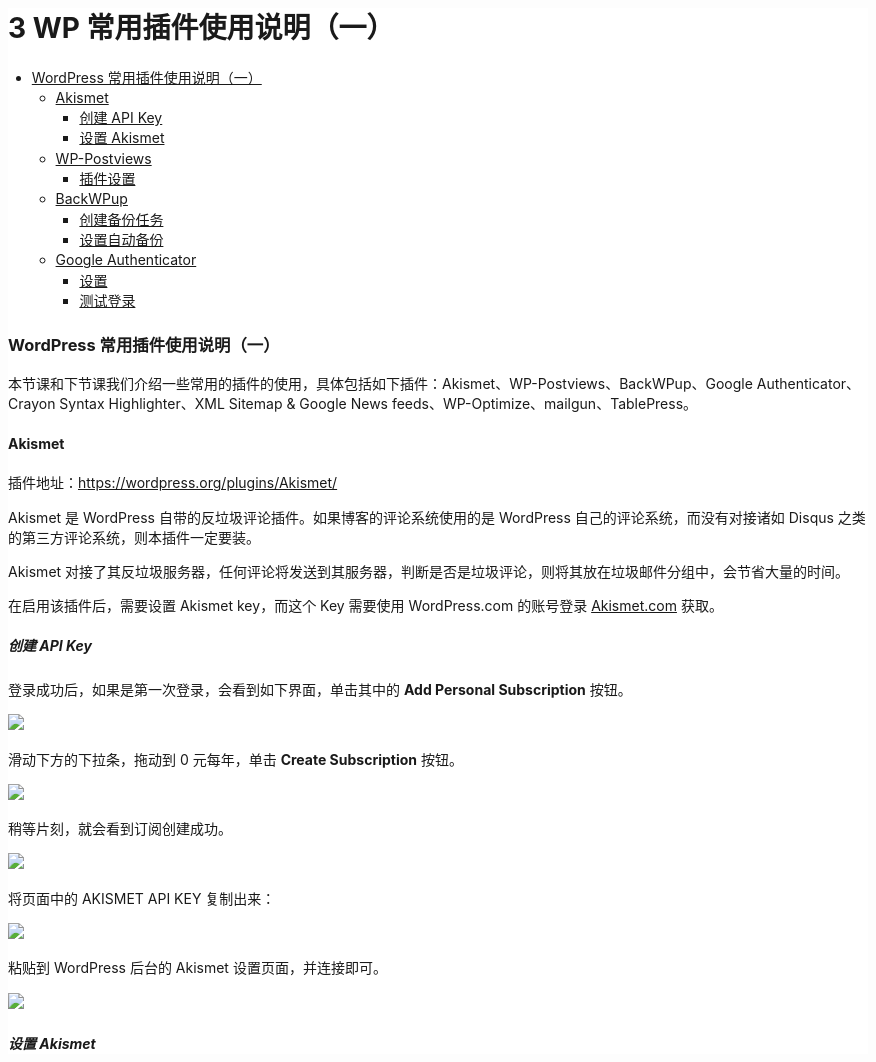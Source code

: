 3 WP 常用插件使用说明（一）
========================================

- [WordPress 常用插件使用说明（一）](#wordpress-常用插件使用说明一)
    - [Akismet](#akismet)
        - [创建 API Key](#创建-api-key)
        - [设置 Akismet](#设置-akismet)
    - [WP-Postviews](#wp-postviews)
        - [插件设置](#插件设置)
    - [BackWPup](#backwpup)
        - [创建备份任务](#创建备份任务)
        - [设置自动备份](#设置自动备份)
    - [Google Authenticator](#google-authenticator)
        - [设置](#设置)
        - [测试登录](#测试登录)

  
### WordPress 常用插件使用说明（一）

本节课和下节课我们介绍一些常用的插件的使用，具体包括如下插件：Akismet、WP-Postviews、BackWPup、Google Authenticator、Crayon Syntax Highlighter、XML Sitemap & Google News feeds、WP-Optimize、mailgun、TablePress。

#### Akismet

插件地址：<https://wordpress.org/plugins/Akismet/>

Akismet 是 WordPress 自带的反垃圾评论插件。如果博客的评论系统使用的是 WordPress 自己的评论系统，而没有对接诸如 Disqus 之类的第三方评论系统，则本插件一定要装。

Akismet 对接了其反垃圾服务器，任何评论将发送到其服务器，判断是否是垃圾评论，则将其放在垃圾邮件分组中，会节省大量的时间。

在启用该插件后，需要设置 Akismet key，而这个 Key 需要使用 WordPress.com 的账号登录 [Akismet.com](https://akismet.com/account/add-subscription/choose-plan) 获取。

##### 创建 API Key

登录成功后，如果是第一次登录，会看到如下界面，单击其中的 **Add Personal Subscription**  按钮。

![](https://postimg.aliavv.com/2018/nlslu.png)

滑动下方的下拉条，拖动到 0 元每年，单击 **Create Subscription**  按钮。

![](https://postimg.aliavv.com/2018/8txp7.png)

稍等片刻，就会看到订阅创建成功。

![](https://postimg.aliavv.com/2018/qnq26.png)

将页面中的 AKISMET API KEY 复制出来：

![](https://postimg.aliavv.com/2018/czrfj.png)

粘贴到 WordPress 后台的 Akismet 设置页面，并连接即可。

![](https://postimg.aliavv.com/2018/dqnk9.png)

##### 设置 Akismet
